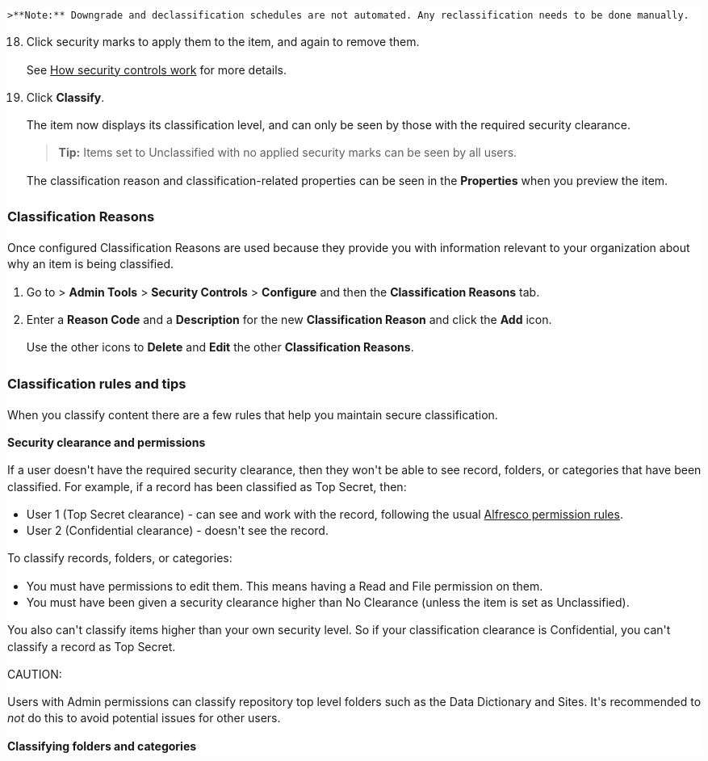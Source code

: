     >**Note:** Downgrade and declassification schedules are not automated. Any reclassification needs to be done manually.

18. Click security marks to apply them to the item, and again to remove them.

    See [How security controls work](#how-security-controls-work) for more details.

19. Click **Classify**.

    The item now displays its classification level, and can only be seen by those with the required security clearance.

    >**Tip:** Items set to Unclassified with no applied security marks can be seen by all users.

    The classification reason and classification-related properties can be seen in the **Properties** when you preview the item.

### Classification Reasons

Once configured Classification Reasons are used because they provide you with information relevant to your organization about why an item is being classified.

1. Go to > **Admin Tools** > **Security Controls** > **Configure** and then the **Classification Reasons** tab.

2. Enter a **Reason Code** and a **Description** for the new **Classification Reason** and click the **Add** icon.

    Use the other icons to **Delete** and **Edit** the other **Classification Reasons**.

### Classification rules and tips

When you classify content there are a few rules that help you maintain secure classification.

**Security clearance and permissions**

If a user doesn't have the required security clearance, then they won't be able to see record, folders, or categories that have been classified. For example, if a record has been classified as Top Secret, then:

* User 1 (Top Secret clearance) - can see and work with the record, following the usual [Alfresco permission rules](TODO_LINK:http://docs.alfresco.com/5.2/references/permissions_share.html).
* User 2 (Confidential clearance) - doesn't see the record.

To classify records, folders, or categories:

* You must have permissions to edit them. This means having a Read and File permission on them.
* You must have been given a security clearance higher than No Clearance (unless the item is set as Unclassified).

You also can't classify items higher than your own security level. So if your classification clearance is Confidential, you can't classify a record as Top Secret.

CAUTION:

Users with Admin permissions can classify repository top level folders such as the Data Dictionary and Sites. It's recommended to *not* do this to avoid potential issues for other users.

**Classifying folders and categories**
